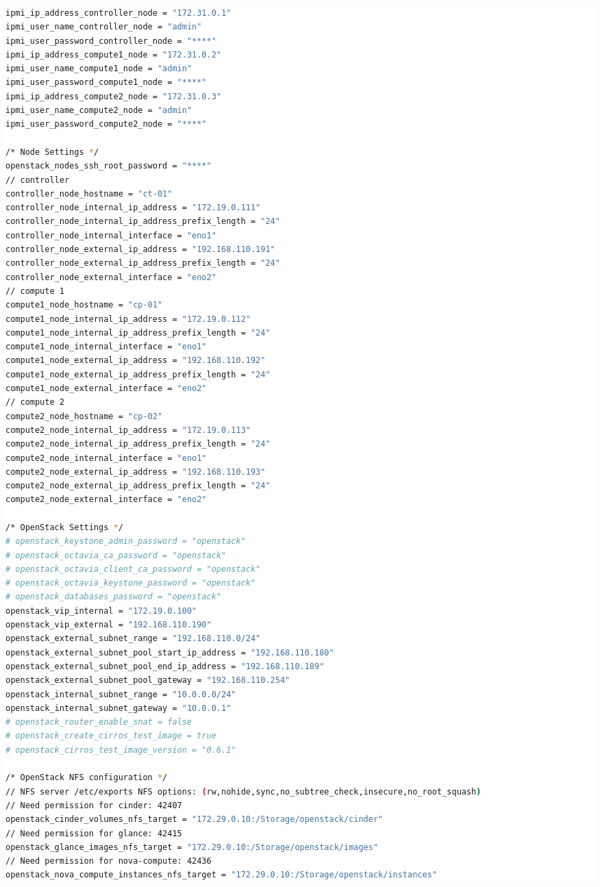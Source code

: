 ```bash
ipmi_ip_address_controller_node = "172.31.0.1"
ipmi_user_name_controller_node = "admin"
ipmi_user_password_controller_node = "****"
ipmi_ip_address_compute1_node = "172.31.0.2"
ipmi_user_name_compute1_node = "admin"
ipmi_user_password_compute1_node = "****"
ipmi_ip_address_compute2_node = "172.31.0.3"
ipmi_user_name_compute2_node = "admin"
ipmi_user_password_compute2_node = "****"

/* Node Settings */
openstack_nodes_ssh_root_password = "****"
// controller
controller_node_hostname = "ct-01"
controller_node_internal_ip_address = "172.19.0.111"
controller_node_internal_ip_address_prefix_length = "24"
controller_node_internal_interface = "eno1"
controller_node_external_ip_address = "192.168.110.191"
controller_node_external_ip_address_prefix_length = "24"
controller_node_external_interface = "eno2"
// compute 1
compute1_node_hostname = "cp-01"
compute1_node_internal_ip_address = "172.19.0.112"
compute1_node_internal_ip_address_prefix_length = "24"
compute1_node_internal_interface = "eno1"
compute1_node_external_ip_address = "192.168.110.192"
compute1_node_external_ip_address_prefix_length = "24"
compute1_node_external_interface = "eno2"
// compute 2
compute2_node_hostname = "cp-02"
compute2_node_internal_ip_address = "172.19.0.113"
compute2_node_internal_ip_address_prefix_length = "24"
compute2_node_internal_interface = "eno1"
compute2_node_external_ip_address = "192.168.110.193"
compute2_node_external_ip_address_prefix_length = "24"
compute2_node_external_interface = "eno2"

/* OpenStack Settings */
# openstack_keystone_admin_password = "openstack"
# openstack_octavia_ca_password = "openstack"
# openstack_octavia_client_ca_password = "openstack"
# openstack_octavia_keystone_password = "openstack"
# openstack_databases_password = "openstack"
openstack_vip_internal = "172.19.0.100"
openstack_vip_external = "192.168.110.190"
openstack_external_subnet_range = "192.168.110.0/24"
openstack_external_subnet_pool_start_ip_address = "192.168.110.180"
openstack_external_subnet_pool_end_ip_address = "192.168.110.189"
openstack_external_subnet_pool_gateway = "192.168.110.254"
openstack_internal_subnet_range = "10.0.0.0/24"
openstack_internal_subnet_gateway = "10.0.0.1"
# openstack_router_enable_snat = false
# openstack_create_cirros_test_image = true
# openstack_cirros_test_image_version = "0.6.1"

/* OpenStack NFS configuration */
// NFS server /etc/exports NFS options: (rw,nohide,sync,no_subtree_check,insecure,no_root_squash)
// Need permission for cinder: 42407
openstack_cinder_volumes_nfs_target = "172.29.0.10:/Storage/openstack/cinder"
// Need permission for glance: 42415
openstack_glance_images_nfs_target = "172.29.0.10:/Storage/openstack/images"
// Need permission for nova-compute: 42436
openstack_nova_compute_instances_nfs_target = "172.29.0.10:/Storage/openstack/instances"
```